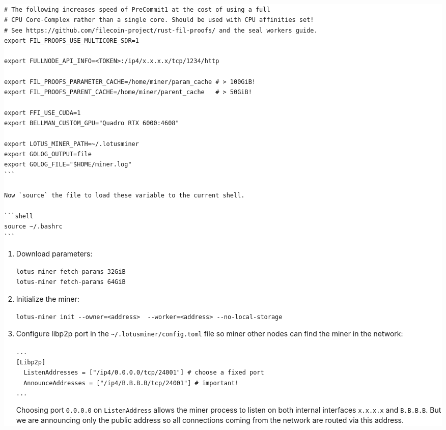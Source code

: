     # The following increases speed of PreCommit1 at the cost of using a full
    # CPU Core-Complex rather than a single core. Should be used with CPU affinities set!
    # See https://github.com/filecoin-project/rust-fil-proofs/ and the seal workers guide.
    export FIL_PROOFS_USE_MULTICORE_SDR=1
    
    export FULLNODE_API_INFO=<TOKEN>:/ip4/x.x.x.x/tcp/1234/http
    
    export FIL_PROOFS_PARAMETER_CACHE=/home/miner/param_cache # > 100GiB!
    export FIL_PROOFS_PARENT_CACHE=/home/miner/parent_cache   # > 50GiB!

    export FFI_USE_CUDA=1
    export BELLMAN_CUSTOM_GPU="Quadro RTX 6000:4608"
    
    export LOTUS_MINER_PATH=~/.lotusminer
    export GOLOG_OUTPUT=file
    export GOLOG_FILE="$HOME/miner.log"
    ```

    Now `source` the file to load these variable to the current shell.

    ```shell
    source ~/.bashrc
    ```
 
1. Download parameters:
    
    ```shell
    lotus-miner fetch-params 32GiB
    lotus-miner fetch-params 64GiB
    ```

1. Initialize the miner:
    
    ```shell
    lotus-miner init --owner=<address>  --worker=<address> --no-local-storage
    ```

1. Configure libp2p port in the `~/.lotusminer/config.toml` file so miner other nodes can find the miner in the network:
    
    ```shell
    ...
    [Libp2p]
      ListenAddresses = ["/ip4/0.0.0.0/tcp/24001"] # choose a fixed port
      AnnounceAddresses = ["/ip4/B.B.B.B/tcp/24001"] # important!
    ...
    ```
    
    Choosing port `0.0.0.0` on `ListenAddress` allows the miner process to listen on both internal interfaces `x.x.x.x` and `B.B.B.B`. But we are announcing only the public address so all connections coming from the network are routed via this address.
